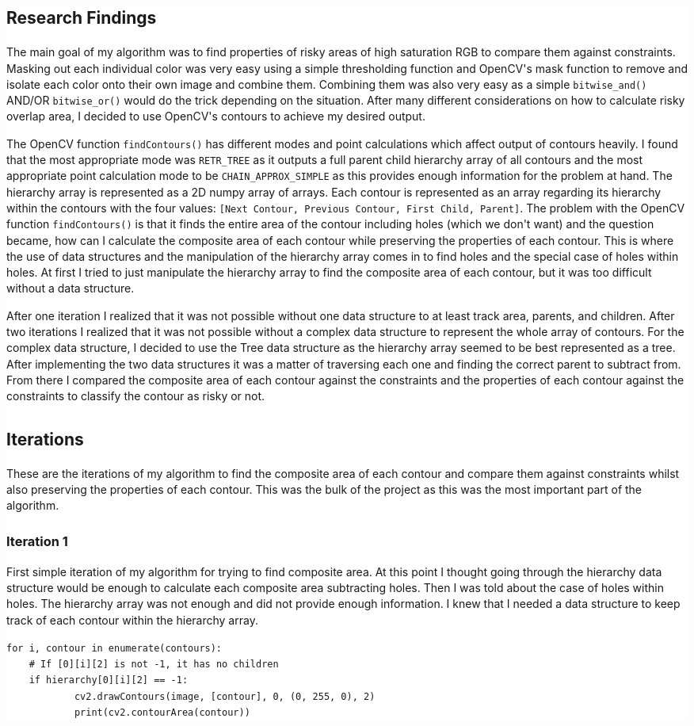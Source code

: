 ## Research Findings

The main goal of my algorithm was to find properties of risky areas of high saturation RGB to compare them against constraints. Masking out each individual color was very easy using a simple thresholding function and OpenCV's mask function to remove and isolate each color onto their own image and combine them. Combining them was also very easy as a simple ```bitwise_and()``` AND/OR ```bitwise_or()``` would do the trick depending on the situation. After many different considerations on how to calculate risky overlap area, I decided to use OpenCV's contours to achieve my desired output. 

The OpenCV function ```findContours()``` has different modes and point calculations which affect output of contours heavily. I found that the most appropriate mode was ```RETR_TREE``` as it outputs a full parent child hierarchy array of all contours and the most appropriate point calculation mode to be ```CHAIN_APPROX_SIMPLE``` as this provides enough information for the problem at hand. The hierarchy array is represented as a 2D numpy array of arrays. Each contour is represented as an array regarding its hierarchy within the contours with the four values: ```[Next Contour, Previous Contour, First Child, Parent]```.  The problem with the OpenCV function ```findContours()``` is that it finds the entire area of the contour including holes (which we don't want) and the question became, how can I calculate the composite area of each contour while preserving the properties of each contour. This is where the use of data structures and the manipulation of the hierarchy array comes in to find holes and the special case of holes within holes. At first I tried to just manipulate the hierarchy array to find the composite area of each contour, but it was too difficult without a data structure. 

After one iteration I realized that it was not possible without one data structure to at least track area, parents, and children. After two iterations I realized that it was not possible without a complex data structure to represent the whole array of contours. For the complex data structure, I decided  to use the Tree data structure as the hierarchy array seemed to be best represented as a tree. After implementing the two data structures it was a matter of traversing each one and finding the correct parent to subtract from. From there I compared the composite area of each contour against the constraints and the properties of each contour against the constraints to classify the contour as risky or not.

## Iterations
These are the iterations of my algorithm to find the composite area of each contour and compare them against constraints whilst also preserving the properties of each contour. This was the bulk of the project as this was the most important part of the algorithm.

### Iteration 1
First simple iteration of my algorithm for trying to find composite area. At this point I thought going through the hierarchy data structure would be enough to calculate each composite area subtracting holes. Then I was told about the case of holes within holes. The hierarchy array was not enough and did not provide enough information. I knew that I needed a data structure to keep track of each contour within the hierarchy array.
```
for i, contour in enumerate(contours):
    # If [0][i][2] is not -1, it has no children
    if hierarchy[0][i][2] == -1:
            cv2.drawContours(image, [contour], 0, (0, 255, 0), 2)
            print(cv2.contourArea(contour))
```
